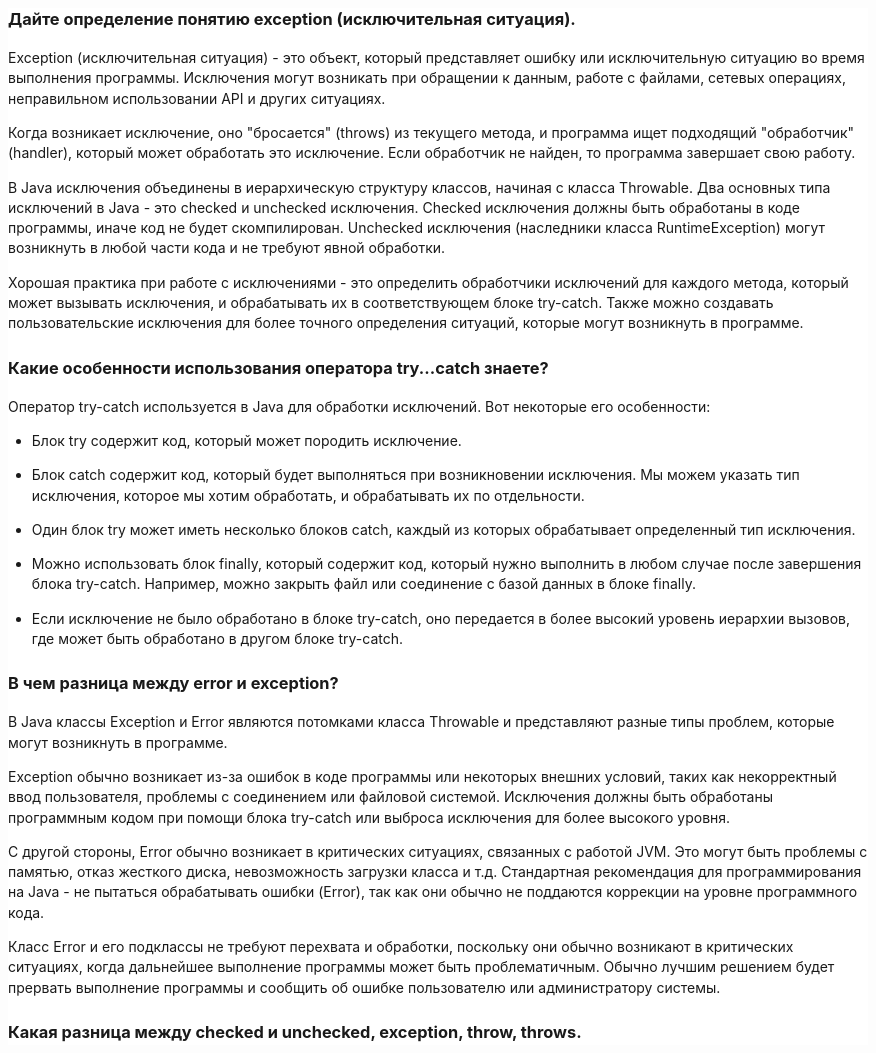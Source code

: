 ### Дайте определение понятию exception (исключительная ситуация).

Exception (исключительная ситуация) - это объект, который представляет ошибку или исключительную ситуацию во время выполнения программы. Исключения могут возникать при обращении к данным, работе с файлами, сетевых операциях, неправильном использовании API и других ситуациях.

Когда возникает исключение, оно "бросается" (throws) из текущего метода, и программа ищет подходящий "обработчик" (handler), который может обработать это исключение. Если обработчик не найден, то программа завершает свою работу.

В Java исключения объединены в иерархическую структуру классов, начиная с класса Throwable. Два основных типа исключений в Java - это checked и unchecked исключения. Checked исключения должны быть обработаны в коде программы, иначе код не будет скомпилирован. Unchecked исключения (наследники класса RuntimeException) могут возникнуть в любой части кода и не требуют явной обработки.

Хорошая практика при работе с исключениями - это определить обработчики исключений для каждого метода, который может вызывать исключения, и обрабатывать их в соответствующем блоке try-catch. Также можно создавать пользовательские исключения для более точного определения ситуаций, которые могут возникнуть в программе.
### Какие особенности использования оператора try...catch знаете?

Оператор try-catch используется в Java для обработки исключений. Вот некоторые его особенности:

- Блок try содержит код, который может породить исключение.
    
- Блок catch содержит код, который будет выполняться при возникновении исключения. Мы можем указать тип исключения, которое мы хотим обработать, и обрабатывать их по отдельности.
    
- Один блок try может иметь несколько блоков catch, каждый из которых обрабатывает определенный тип исключения.
    
- Можно использовать блок finally, который содержит код, который нужно выполнить в любом случае после завершения блока try-catch. Например, можно закрыть файл или соединение с базой данных в блоке finally.
    
- Если исключение не было обработано в блоке try-catch, оно передается в более высокий уровень иерархии вызовов, где может быть обработано в другом блоке try-catch.

### В чем разница между error и exception?

В Java классы Exception и Error являются потомками класса Throwable и представляют разные типы проблем, которые могут возникнуть в программе.

Exception обычно возникает из-за ошибок в коде программы или некоторых внешних условий, таких как некорректный ввод пользователя, проблемы с соединением или файловой системой. Исключения должны быть обработаны программным кодом при помощи блока try-catch или выброса исключения для более высокого уровня.

С другой стороны, Error обычно возникает в критических ситуациях, связанных с работой JVM. Это могут быть проблемы с памятью, отказ жесткого диска, невозможность загрузки класса и т.д. Стандартная рекомендация для программирования на Java - не пытаться обрабатывать ошибки (Error), так как они обычно не поддаются коррекции на уровне программного кода.

Класс Error и его подклассы не требуют перехвата и обработки, поскольку они обычно возникают в критических ситуациях, когда дальнейшее выполнение программы может быть проблематичным. Обычно лучшим решением будет прервать выполнение программы и сообщить об ошибке пользователю или администратору системы.
### Какая разница между checked и unchecked, exception, throw, throws.
